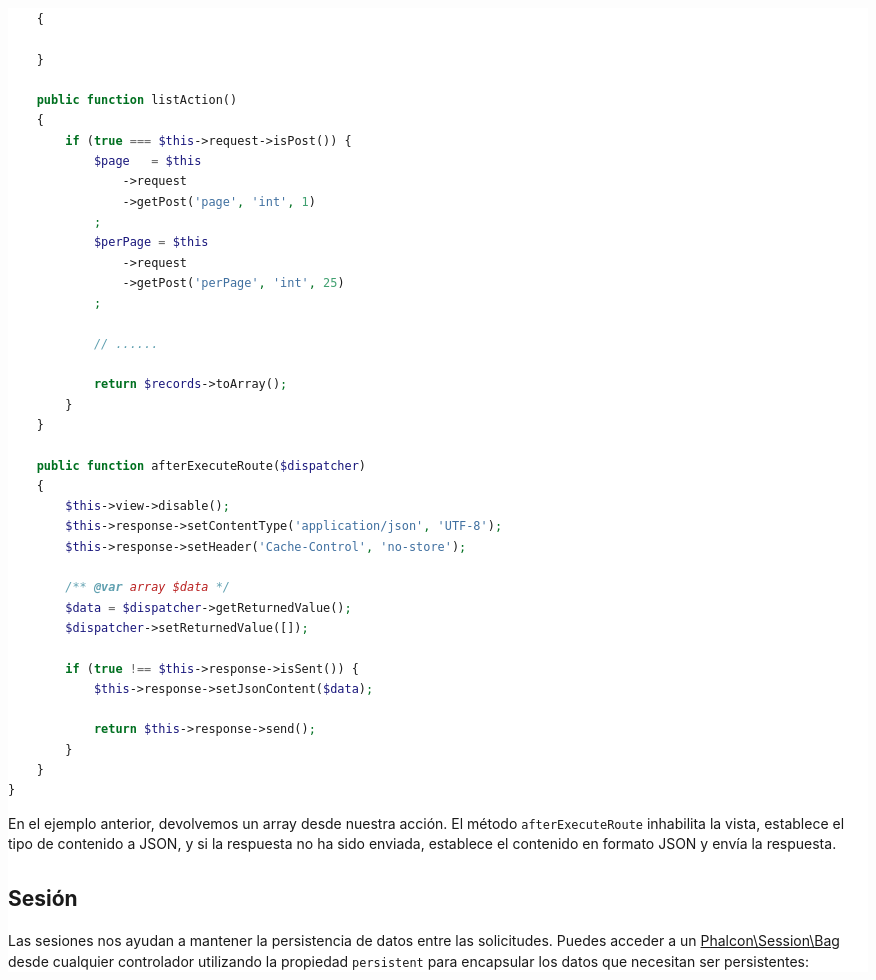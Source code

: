 ```php
    {

    }

    public function listAction()
    {
        if (true === $this->request->isPost()) {
            $page   = $this
                ->request
                ->getPost('page', 'int', 1)
            ;
            $perPage = $this
                ->request
                ->getPost('perPage', 'int', 25)
            ;

            // ......

            return $records->toArray();
        }
    }

    public function afterExecuteRoute($dispatcher)
    {
        $this->view->disable();
        $this->response->setContentType('application/json', 'UTF-8');
        $this->response->setHeader('Cache-Control', 'no-store');

        /** @var array $data */
        $data = $dispatcher->getReturnedValue();
        $dispatcher->setReturnedValue([]);

        if (true !== $this->response->isSent()) {
            $this->response->setJsonContent($data);

            return $this->response->send();
        }
    }
}
```

En el ejemplo anterior, devolvemos un array desde nuestra acción. El método `afterExecuteRoute` inhabilita la vista, establece el tipo de contenido a JSON, y si la respuesta no ha sido enviada, establece el contenido en formato JSON y envía la respuesta.

## Sesión

Las sesiones nos ayudan a mantener la persistencia de datos entre las solicitudes. Puedes acceder a un [Phalcon\Session\Bag](api/phalcon_session#session-bag) desde cualquier controlador utilizando la propiedad `persistent` para encapsular los datos que necesitan ser persistentes:
